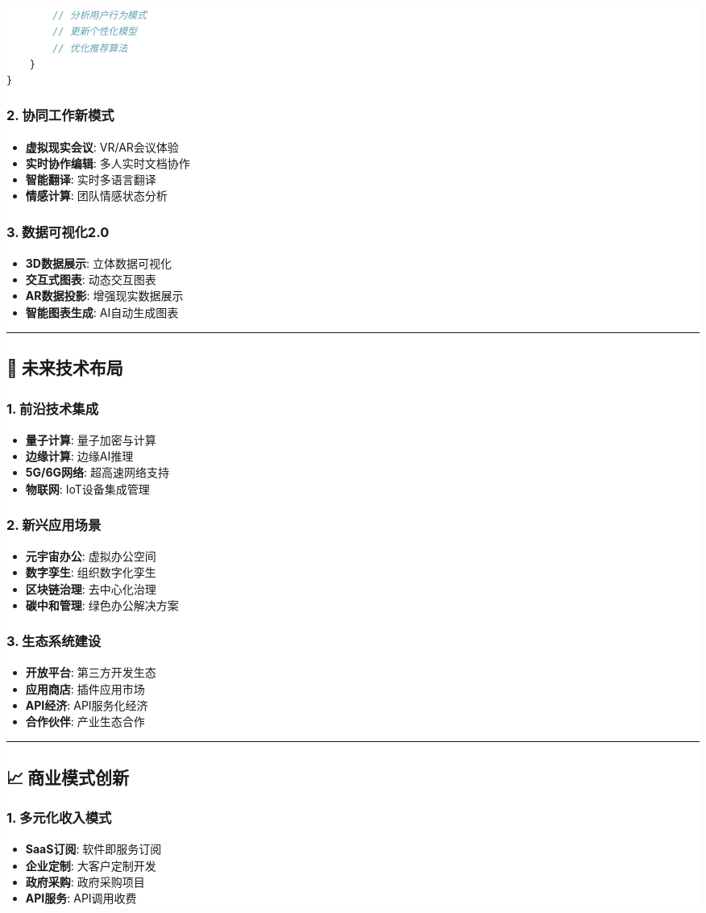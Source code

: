 ```javascript
        // 分析用户行为模式
        // 更新个性化模型
        // 优化推荐算法
    }
}
```

### 2. 协同工作新模式
- **虚拟现实会议**: VR/AR会议体验
- **实时协作编辑**: 多人实时文档协作
- **智能翻译**: 实时多语言翻译
- **情感计算**: 团队情感状态分析

### 3. 数据可视化2.0
- **3D数据展示**: 立体数据可视化
- **交互式图表**: 动态交互图表
- **AR数据投影**: 增强现实数据展示
- **智能图表生成**: AI自动生成图表

---

## 🔮 未来技术布局

### 1. 前沿技术集成
- **量子计算**: 量子加密与计算
- **边缘计算**: 边缘AI推理
- **5G/6G网络**: 超高速网络支持
- **物联网**: IoT设备集成管理

### 2. 新兴应用场景
- **元宇宙办公**: 虚拟办公空间
- **数字孪生**: 组织数字化孪生
- **区块链治理**: 去中心化治理
- **碳中和管理**: 绿色办公解决方案

### 3. 生态系统建设
- **开放平台**: 第三方开发生态
- **应用商店**: 插件应用市场
- **API经济**: API服务化经济
- **合作伙伴**: 产业生态合作

---

## 📈 商业模式创新

### 1. 多元化收入模式
- **SaaS订阅**: 软件即服务订阅
- **企业定制**: 大客户定制开发
- **政府采购**: 政府采购项目
- **API服务**: API调用收费
